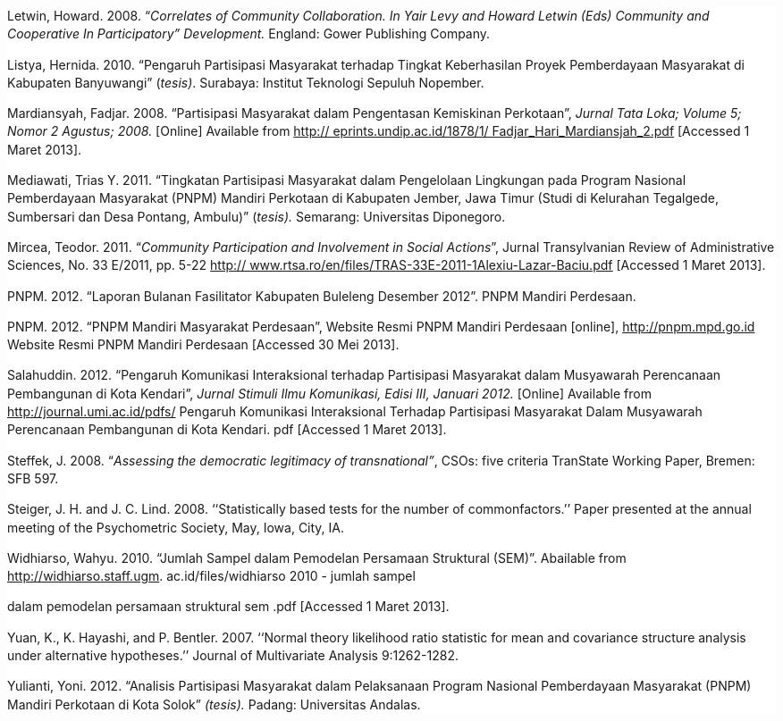 <p><span class="font11">Letwin, Howard. 2008. “</span><span class="font11" style="font-style:italic;">Correlates of Community Collaboration. In Yair Levy and Howard Letwin (Eds) Community and Cooperative In Participatory” Development.</span><span class="font11"> England: Gower Publishing Company.</span></p>
<p><span class="font11">Listya, Hernida. 2010. “Pengaruh Partisipasi Masyarakat terhadap Tingkat Keberhasilan Proyek Pemberdayaan Masyarakat di Kabupaten Banyuwangi” (</span><span class="font11" style="font-style:italic;">tesis)</span><span class="font11">. Surabaya: Institut Teknologi Sepuluh Nopember.</span></p>
<p><span class="font11">Mardiansyah, Fadjar. 2008. “Partisipasi Masyarakat dalam Pengentasan Kemiskinan Perkotaan”, </span><span class="font11" style="font-style:italic;">Jurnal Tata Loka; Volume 5; Nomor 2 Agustus; 2008.</span><span class="font11"> [Online] Available from </span><span class="font11" style="text-decoration:underline;">http:// eprints.undip.ac.id/1878/1/ Fadjar_Hari_Mardiansjah_2.pdf</span><span class="font11"> [Accessed 1 Maret 2013].</span></p>
<p><span class="font11">Mediawati, Trias Y. 2011. “Tingkatan Partisipasi Masyarakat dalam Pengelolaan Lingkungan pada Program Nasional Pemberdayaan Masyarakat (PNPM) Mandiri Perkotaan di Kabupaten Jember, Jawa Timur (Studi di Kelurahan Tegalgede, Sumbersari dan Desa Pontang, Ambulu)” (</span><span class="font11" style="font-style:italic;">tesis).</span><span class="font11"> Semarang: Universitas Diponegoro.</span></p>
<p><span class="font11">Mircea, Teodor. 2011. “</span><span class="font11" style="font-style:italic;">Community Participation and Involvement in Social Actions</span><span class="font11">”, Jurnal Transylvanian Review of Administrative Sciences, No. 33 E/2011, pp. 5-22 </span><span class="font11" style="text-decoration:underline;">http:// </span><a href="http://www.rtsa.ro/en/files/TRAS-33E-2011-1Alexiu-Lazar-Baciu.pdf"><span class="font11" style="text-decoration:underline;">www.rtsa.ro/en/files/TRAS-33E-2011-1Alexiu-Lazar-Baciu.pdf</span></a><span class="font11"> [Accessed 1 Maret 2013].</span></p>
<p><span class="font11">PNPM. 2012. “Laporan Bulanan Fasilitator Kabupaten Buleleng Desember 2012”. PNPM Mandiri Perdesaan.</span></p>
<p><span class="font11">PNPM. 2012. “PNPM Mandiri Masyarakat Perdesaan”, Website Resmi PNPM Mandiri Perdesaan [online], </span><a href="http://pnpm.mpd.go.id"><span class="font11">http://pnpm.mpd.go.id</span></a><span class="font11"> Website Resmi PNPM Mandiri Perdesaan [Accessed 30 Mei 2013].</span></p>
<p><span class="font11">Salahuddin. 2012. “Pengaruh Komunikasi Interaksional terhadap Partisipasi Masyarakat dalam Musyawarah Perencanaan Pembangunan di Kota Kendari”, </span><span class="font11" style="font-style:italic;">Jurnal Stimuli Ilmu Komunikasi, Edisi III, Januari 2012.</span><span class="font11"> [Online] Available from </span><a href="http://journal.umi.ac.id/pdfs/"><span class="font11">http://journal.umi.ac.id/pdfs/</span></a><span class="font11"> Pengaruh Komunikasi Interaksional Terhadap Partisipasi Masyarakat Dalam Musyawarah Perencanaan Pembangunan di Kota Kendari. pdf [Accessed 1 Maret 2013].</span></p>
<p><span class="font11">Steffek, J. 2008. “</span><span class="font11" style="font-style:italic;">Assessing the democratic legitimacy of transnational”</span><span class="font11">, CSOs: five criteria TranState Working Paper, Bremen: SFB 597.</span></p>
<p><span class="font11">Steiger, J. H. and J. C. Lind. 2008. ‘‘Statistically based tests for the number of commonfactors.’’ Paper presented at the annual meeting of the Psychometric Society, May, Iowa, City, IA.</span></p>
<p><span class="font11">Widhiarso, Wahyu. 2010. “Jumlah Sampel dalam Pemodelan Persamaan Struktural (SEM)”. Abailable from </span><a href="http://widhiarso.staff.ugm"><span class="font11">http://widhiarso.staff.ugm</span></a><span class="font11">. ac.id/files/widhiarso 2010 - jumlah sampel</span></p>
<p><span class="font11">dalam pemodelan persamaan struktural sem .pdf [Accessed 1 Maret 2013].</span></p>
<p><span class="font11">Yuan, K., K. Hayashi, and P. Bentler. 2007. ‘‘Normal theory likelihood ratio statistic for mean and covariance structure analysis under alternative hypotheses.’’ Journal of Multivariate Analysis 9:1262-1282.</span></p>
<p><span class="font11">Yulianti, Yoni. 2012. “Analisis Partisipasi Masyarakat dalam Pelaksanaan Program Nasional Pemberdayaan Masyarakat (PNPM) Mandiri Perkotaan di Kota Solok” </span><span class="font11" style="font-style:italic;">(tesis). </span><span class="font11">Padang: Universitas Andalas.</span></p>